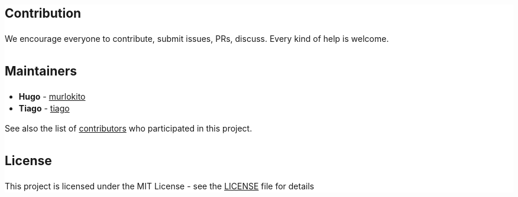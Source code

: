 ## Contribution

We encourage everyone to contribute, submit issues, PRs, discuss. Every kind of help is welcome.

## Maintainers

* **Hugo** - [murlokito](https://github.com/murlokito)
* **Tiago** - [tiago](https://github.com/tiago18c)

See also the list of [contributors](https://github.com/bmresearch/Solnet/contributors) who participated in this project.

## License

This project is licensed under the MIT License - see the [LICENSE](https://github.com/bmresearch/Solnet/blob/master/LICENSE) file for details
